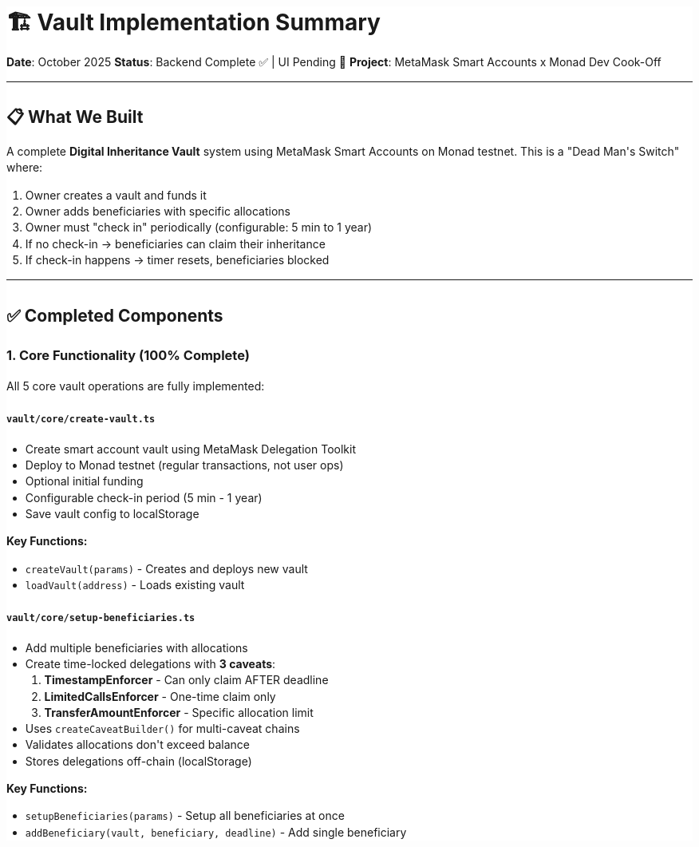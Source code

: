 # 🏗️ Vault Implementation Summary

**Date**: October 2025
**Status**: Backend Complete ✅ | UI Pending 🔨
**Project**: MetaMask Smart Accounts x Monad Dev Cook-Off

---

## 📋 What We Built

A complete **Digital Inheritance Vault** system using MetaMask Smart Accounts on Monad testnet. This is a "Dead Man's Switch" where:

1. Owner creates a vault and funds it
2. Owner adds beneficiaries with specific allocations
3. Owner must "check in" periodically (configurable: 5 min to 1 year)
4. If no check-in → beneficiaries can claim their inheritance
5. If check-in happens → timer resets, beneficiaries blocked

---

## ✅ Completed Components

### 1. Core Functionality (100% Complete)

All 5 core vault operations are fully implemented:

#### **`vault/core/create-vault.ts`**
- Create smart account vault using MetaMask Delegation Toolkit
- Deploy to Monad testnet (regular transactions, not user ops)
- Optional initial funding
- Configurable check-in period (5 min - 1 year)
- Save vault config to localStorage

**Key Functions:**
- `createVault(params)` - Creates and deploys new vault
- `loadVault(address)` - Loads existing vault

#### **`vault/core/setup-beneficiaries.ts`**
- Add multiple beneficiaries with allocations
- Create time-locked delegations with **3 caveats**:
  1. **TimestampEnforcer** - Can only claim AFTER deadline
  2. **LimitedCallsEnforcer** - One-time claim only
  3. **TransferAmountEnforcer** - Specific allocation limit
- Uses `createCaveatBuilder()` for multi-caveat chains
- Validates allocations don't exceed balance
- Stores delegations off-chain (localStorage)

**Key Functions:**
- `setupBeneficiaries(params)` - Setup all beneficiaries at once
- `addBeneficiary(vault, beneficiary, deadline)` - Add single beneficiary
